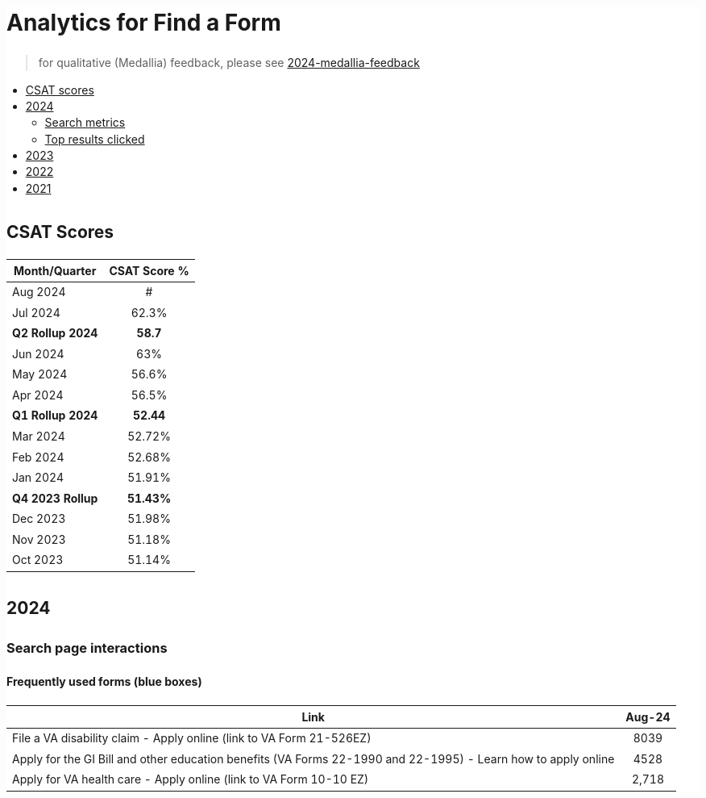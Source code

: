 # Analytics for Find a Form
> for qualitative (Medallia) feedback, please see [2024-medallia-feedback](https://github.com/department-of-veterans-affairs/va.gov-team/tree/master/products/find-a-va-form/research/2024-medallia-feedback)

- [CSAT scores](https://github.com/department-of-veterans-affairs/va.gov-team/blob/master/products/find-a-va-form/analytics/analytics-find-a-form.md#csat-scores)
- [2024](#2024)
  - [Search metrics](https://github.com/department-of-veterans-affairs/va.gov-team/blob/master/products/find-a-va-form/analytics/analytics-find-a-form.md#search-metrics)
  - [Top results clicked](https://github.com/department-of-veterans-affairs/va.gov-team/blob/master/products/find-a-va-form/analytics/analytics-find-a-form.md#top-10-results-clicked)
- [2023](#2023)
- [2022](#2022) 
- [2021](#2021)
  
## CSAT Scores

| Month/Quarter | CSAT Score % 
| --- |:---:|
| Aug 2024 | # |
| Jul 2024 | 62.3% |
|**Q2 Rollup 2024** | **58.7** |
| Jun 2024 | 63% |
| May 2024 | 56.6% |
| Apr 2024 | 56.5% |
|**Q1 Rollup 2024** | **52.44** |
| Mar 2024 | 52.72% |
| Feb 2024 | 52.68% |
| Jan 2024 | 51.91% |
|**Q4 2023 Rollup** | **51.43%** |
| Dec 2023 | 51.98% |
| Nov 2023 | 51.18% |
| Oct 2023 | 51.14% |

## 2024

### Search page interactions
#### Frequently used forms (blue boxes)	
| Link	|	Aug-24 | 
| --- | :---:|
| File a VA disability claim - Apply online (link to VA Form 21-526EZ)	|	8039
| Apply for the GI Bill and other education benefits (VA Forms 22-1990 and 22-1995) - Learn how to apply online		|	4528
| Apply for VA health care  - Apply online (link to VA Form 10-10 EZ)		|	2,718
	